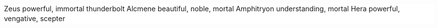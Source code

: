 </td>
</tr>
<tr>
<td>
Zeus
</td>
<td>
powerful, immortal
</td>
<td>
thunderbolt
</td>
</tr>
<tr>
<td>
Alcmene
</td>
<td>
beautiful, noble,
</td>
</tr>
<tr>
<td>
</td>
<td>
</td>
<td>
mortal
</td>
</tr>
<tr>
<td>
Amphitryon
</td>
<td>
understanding,
</td>
</tr>
<tr>
<td>
</td>
<td>
</td>
<td>
mortal
</td>
</tr>
<tr>
<td>
Hera
</td>
<td>
powerful, vengative,
</td>
<td>
scepter
</td>
</tr>
<tr>
<td>
</td>
<td>
</td>
<td>